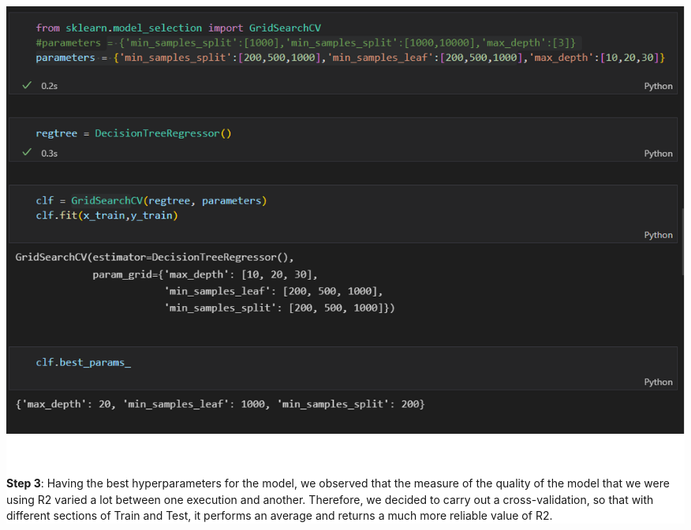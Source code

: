 ![Rates - Tips](../_src/ml_1.png)

<br>

**Step 3**: Having the best hyperparameters for the model, we observed that the measure of the quality of the model that we were using R2 varied a lot between one execution and another. Therefore, we decided to carry out a cross-validation, so that with different sections of Train and Test, it performs an average and returns a much more reliable value of R2.
